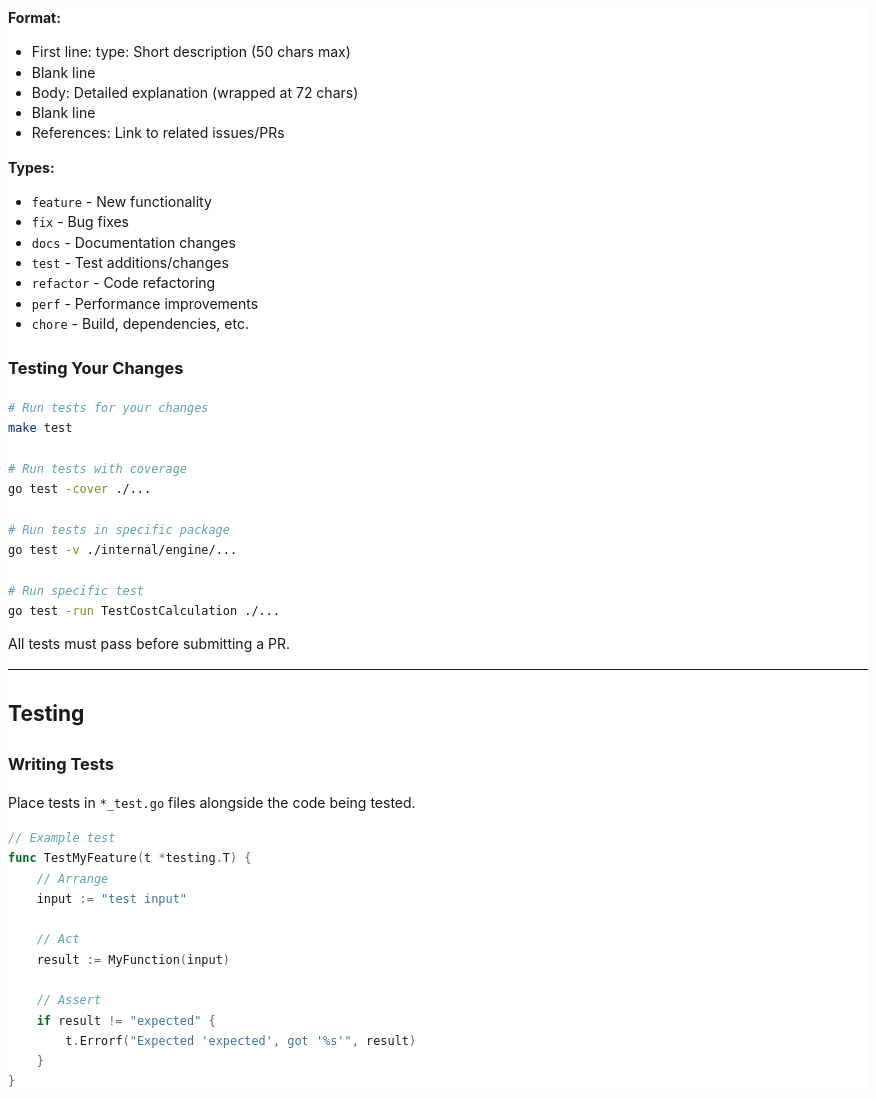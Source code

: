 **Format:**
- First line: type: Short description (50 chars max)
- Blank line
- Body: Detailed explanation (wrapped at 72 chars)
- Blank line
- References: Link to related issues/PRs

**Types:**
- `feature` - New functionality
- `fix` - Bug fixes
- `docs` - Documentation changes
- `test` - Test additions/changes
- `refactor` - Code refactoring
- `perf` - Performance improvements
- `chore` - Build, dependencies, etc.

### Testing Your Changes

```bash
# Run tests for your changes
make test

# Run tests with coverage
go test -cover ./...

# Run tests in specific package
go test -v ./internal/engine/...

# Run specific test
go test -run TestCostCalculation ./...
```

All tests must pass before submitting a PR.

---

## Testing

### Writing Tests

Place tests in `*_test.go` files alongside the code being tested.

```go
// Example test
func TestMyFeature(t *testing.T) {
    // Arrange
    input := "test input"

    // Act
    result := MyFunction(input)

    // Assert
    if result != "expected" {
        t.Errorf("Expected 'expected', got '%s'", result)
    }
}
```
